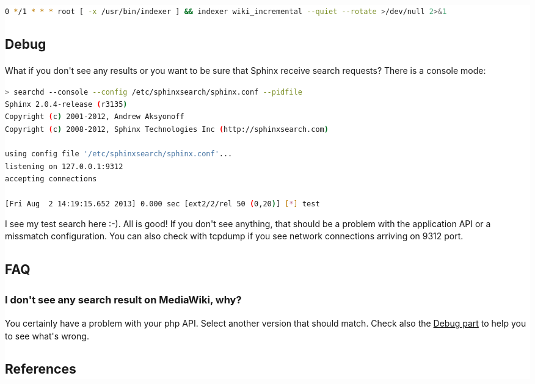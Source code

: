 ```bash
0 */1 * * * root [ -x /usr/bin/indexer ] && indexer wiki_incremental --quiet --rotate >/dev/null 2>&1
```

## Debug

What if you don't see any results or you want to be sure that Sphinx receive search requests? There is a console mode:

```bash {linenos=table,hl_lines=[10]}
> searchd --console --config /etc/sphinxsearch/sphinx.conf --pidfile
Sphinx 2.0.4-release (r3135)
Copyright (c) 2001-2012, Andrew Aksyonoff
Copyright (c) 2008-2012, Sphinx Technologies Inc (http://sphinxsearch.com)

using config file '/etc/sphinxsearch/sphinx.conf'...
listening on 127.0.0.1:9312
accepting connections

[Fri Aug  2 14:19:15.652 2013] 0.000 sec [ext2/2/rel 50 (0,20)] [*] test
```

I see my test search here :-). All is good! If you don't see anything, that should be a problem with the application API or a missmatch configuration. You can also check with tcpdump if you see network connections arriving on 9312 port.

## FAQ

### I don't see any search result on MediaWiki, why?

You certainly have a problem with your php API. Select another version that should match. Check also the [Debug part](#debug) to help you to see what's wrong.

## References

[^1]: http://www.mediawiki.org/wiki/Extension:SphinxSearch
